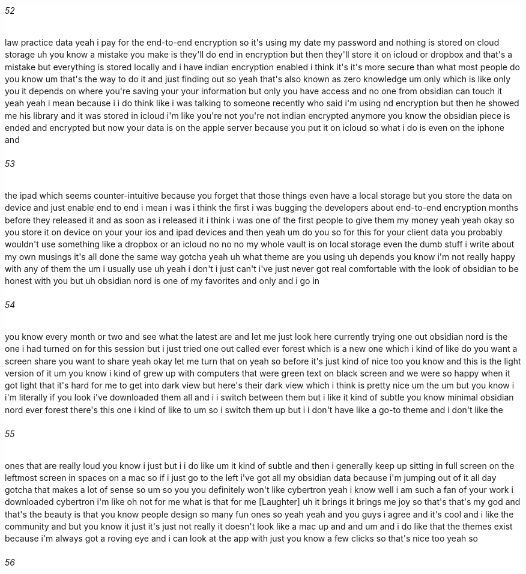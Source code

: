 ###### 52

law practice data yeah i pay for the end-to-end encryption so it's using my date my password and nothing is stored on cloud storage uh you know a mistake you make is they'll do end in encryption but then they'll store it on icloud or dropbox and that's a mistake but everything is stored locally and i have indian encryption enabled i think it's it's more secure than what most people do you know um that's the way to do it and just finding out so yeah that's also known as zero knowledge um only which is like only you it depends on where you're saving your your information but only you have access and no one from obsidian can touch it yeah yeah i mean because i i do think like i was talking to someone recently who said i'm using nd encryption but then he showed me his library and it was stored in icloud i'm like you're not you're not indian encrypted anymore you know the obsidian piece is ended and encrypted but now your data is on the apple server because you put it on icloud so what i do is even on the iphone and

###### 53

the ipad which seems counter-intuitive because you forget that those things even have a local storage but you store the data on device and just enable end to end i mean i was i think the first i was bugging the developers about end-to-end encryption months before they released it and as soon as i released it i think i was one of the first people to give them my money yeah yeah okay so you store it on device on your your ios and ipad devices and then yeah um do you so for this for your client data you probably wouldn't use something like a dropbox or an icloud no no no my whole vault is on local storage even the dumb stuff i write about my own musings it's all done the same way gotcha yeah uh what theme are you using uh depends you know i'm not really happy with any of them the um i usually use uh yeah i don't i just can't i've just never got real comfortable with the look of obsidian to be honest with you but uh obsidian nord is one of my favorites and only and i go in

###### 54

you know every month or two and see what the latest are and let me just look here currently trying one out obsidian nord is the one i had turned on for this session but i just tried one out called ever forest which is a new one which i kind of like do you want a screen share you want to share yeah okay let me turn that on yeah so before it's just kind of nice too you know and this is the light version of it um you know i kind of grew up with computers that were green text on black screen and we were so happy when it got light that it's hard for me to get into dark view but here's their dark view which i think is pretty nice um the um but you know i i'm literally if you look i've downloaded them all and i i switch between them but i like it kind of subtle you know minimal obsidian nord ever forest there's this one i kind of like to um so i switch them up but i i don't have like a go-to theme and i don't like the

###### 55

ones that are really loud you know i just but i i do like um it kind of subtle and then i generally keep up sitting in full screen on the leftmost screen in spaces on a mac so if i just go to the left i've got all my obsidian data because i'm jumping out of it all day gotcha that makes a lot of sense so um so you you definitely won't like cybertron yeah i know well i am such a fan of your work i downloaded cybertron i'm like oh not for me what is that for me [Laughter] uh it brings it brings me joy so that's that's my god and that's the beauty is that you know people design so many fun ones so yeah yeah and you guys i agree and it's cool and i like the community and but you know it just it's just not really it doesn't look like a mac up and and um and i do like that the themes exist because i'm always got a roving eye and i can look at the app with just you know a few clicks so that's nice too yeah so

###### 56
